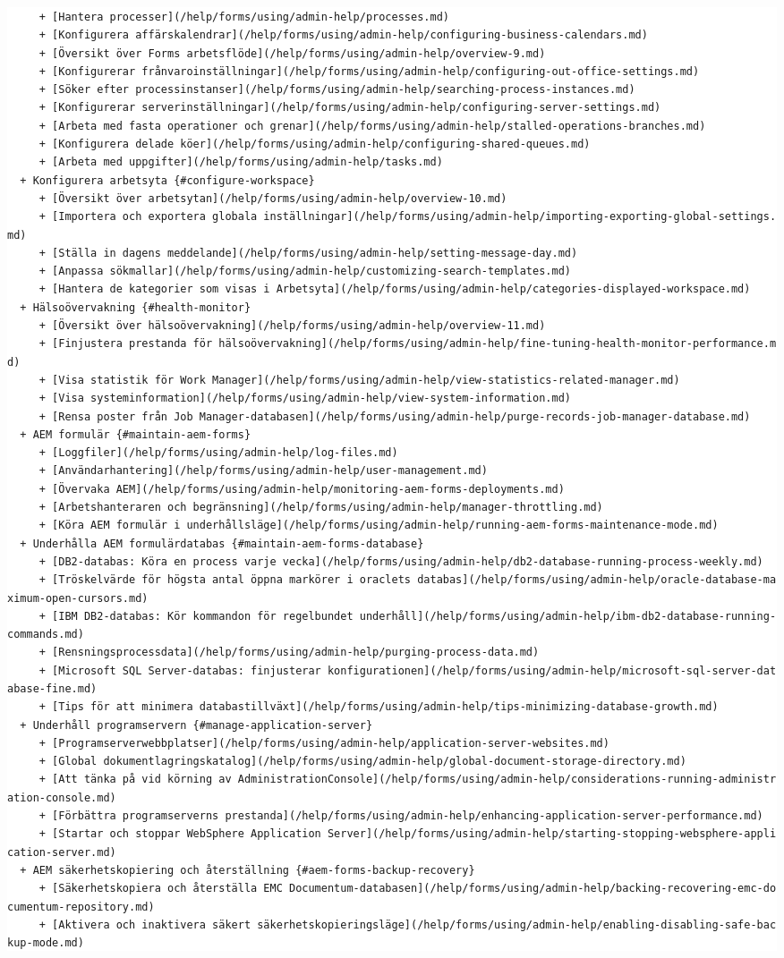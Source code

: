          + [Hantera processer](/help/forms/using/admin-help/processes.md)
         + [Konfigurera affärskalendrar](/help/forms/using/admin-help/configuring-business-calendars.md)
         + [Översikt över Forms arbetsflöde](/help/forms/using/admin-help/overview-9.md)
         + [Konfigurerar frånvaroinställningar](/help/forms/using/admin-help/configuring-out-office-settings.md)
         + [Söker efter processinstanser](/help/forms/using/admin-help/searching-process-instances.md)
         + [Konfigurerar serverinställningar](/help/forms/using/admin-help/configuring-server-settings.md)
         + [Arbeta med fasta operationer och grenar](/help/forms/using/admin-help/stalled-operations-branches.md)
         + [Konfigurera delade köer](/help/forms/using/admin-help/configuring-shared-queues.md)
         + [Arbeta med uppgifter](/help/forms/using/admin-help/tasks.md)
      + Konfigurera arbetsyta {#configure-workspace}
         + [Översikt över arbetsytan](/help/forms/using/admin-help/overview-10.md)
         + [Importera och exportera globala inställningar](/help/forms/using/admin-help/importing-exporting-global-settings.md)
         + [Ställa in dagens meddelande](/help/forms/using/admin-help/setting-message-day.md)
         + [Anpassa sökmallar](/help/forms/using/admin-help/customizing-search-templates.md)
         + [Hantera de kategorier som visas i Arbetsyta](/help/forms/using/admin-help/categories-displayed-workspace.md)
      + Hälsoövervakning {#health-monitor}
         + [Översikt över hälsoövervakning](/help/forms/using/admin-help/overview-11.md)
         + [Finjustera prestanda för hälsoövervakning](/help/forms/using/admin-help/fine-tuning-health-monitor-performance.md)
         + [Visa statistik för Work Manager](/help/forms/using/admin-help/view-statistics-related-manager.md)
         + [Visa systeminformation](/help/forms/using/admin-help/view-system-information.md)
         + [Rensa poster från Job Manager-databasen](/help/forms/using/admin-help/purge-records-job-manager-database.md)
      + AEM formulär {#maintain-aem-forms}
         + [Loggfiler](/help/forms/using/admin-help/log-files.md)
         + [Användarhantering](/help/forms/using/admin-help/user-management.md)
         + [Övervaka AEM](/help/forms/using/admin-help/monitoring-aem-forms-deployments.md)
         + [Arbetshanteraren och begränsning](/help/forms/using/admin-help/manager-throttling.md)
         + [Köra AEM formulär i underhållsläge](/help/forms/using/admin-help/running-aem-forms-maintenance-mode.md)
      + Underhålla AEM formulärdatabas {#maintain-aem-forms-database}
         + [DB2-databas: Köra en process varje vecka](/help/forms/using/admin-help/db2-database-running-process-weekly.md)
         + [Tröskelvärde för högsta antal öppna markörer i oraclets databas](/help/forms/using/admin-help/oracle-database-maximum-open-cursors.md)
         + [IBM DB2-databas: Kör kommandon för regelbundet underhåll](/help/forms/using/admin-help/ibm-db2-database-running-commands.md)
         + [Rensningsprocessdata](/help/forms/using/admin-help/purging-process-data.md)
         + [Microsoft SQL Server-databas: finjusterar konfigurationen](/help/forms/using/admin-help/microsoft-sql-server-database-fine.md)
         + [Tips för att minimera databastillväxt](/help/forms/using/admin-help/tips-minimizing-database-growth.md)
      + Underhåll programservern {#manage-application-server}
         + [Programserverwebbplatser](/help/forms/using/admin-help/application-server-websites.md)
         + [Global dokumentlagringskatalog](/help/forms/using/admin-help/global-document-storage-directory.md)
         + [Att tänka på vid körning av AdministrationConsole](/help/forms/using/admin-help/considerations-running-administration-console.md)
         + [Förbättra programserverns prestanda](/help/forms/using/admin-help/enhancing-application-server-performance.md)
         + [Startar och stoppar WebSphere Application Server](/help/forms/using/admin-help/starting-stopping-websphere-application-server.md)
      + AEM säkerhetskopiering och återställning {#aem-forms-backup-recovery}
         + [Säkerhetskopiera och återställa EMC Documentum-databasen](/help/forms/using/admin-help/backing-recovering-emc-documentum-repository.md)
         + [Aktivera och inaktivera säkert säkerhetskopieringsläge](/help/forms/using/admin-help/enabling-disabling-safe-backup-mode.md)
